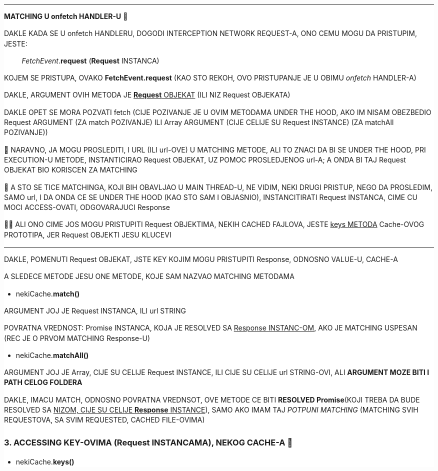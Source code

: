 ****

**MATCHING U onfetch HANDLER-U** :aerial_tramway:

DAKLE KADA SE U onfetch HANDLERU, DOGODI INTERCEPTION NETWORK REQUEST-A, ONO CEMU MOGU DA PRISTUPIM, JESTE:

&nbsp;&nbsp;&nbsp;&nbsp;&nbsp;&nbsp;&nbsp;&nbsp; *FetchEvent*.**request** (**Request** INSTANCA)

KOJEM SE PRISTUPA, OVAKO **FetchEvent.request** (KAO STO REKOH, OVO PRISTUPANJE JE U OBIMU *onfetch* HANDLER-A)

DAKLE, ARGUMENT OVIH METODA JE [**Request** OBJEKAT](https://developer.mozilla.org/en-US/docs/Web/API/Request) (ILI NIZ Request OBJEKATA)

DAKLE OPET SE MORA POZVATI fetch (CIJE POZIVANJE JE U OVIM METODAMA UNDER THE HOOD, AKO IM NISAM OBEZBEDIO Request ARGUMENT (ZA match POZIVANJE) ILI Array ARGUMENT (CIJE CELIJE SU Request INSTANCE) (ZA matchAll POZIVANJE))

:mountain_cableway: NARAVNO, JA MOGU PROSLEDITI, I URL (ILI url-OVE) U MATCHING METODE, ALI TO ZNACI DA BI SE UNDER THE HOOD, PRI EXECUTION-U METODE, INSTANTICIRAO Request OBJEKAT, UZ POMOC PROSLEDJENOG url-A; A ONDA BI TAJ Request OBJEKAT BIO KORISCEN ZA MATCHING

:steam_locomotive: A STO SE TICE MATCHINGA, KOJI BIH OBAVLJAO U MAIN THREAD-U, NE VIDIM, NEKI DRUGI PRISTUP, NEGO DA PROSLEDIM, SAMO url, I DA ONDA CE SE UNDER THE HOOD (KAO STO SAM I OBJASNIO), INSTANCITIRATI Request INSTANCA, CIME CU MOCI ACCESS-OVATI, ODGOVARAJUCI Response

:iphone::telephone_receiver: ALI ONO CIME JOS MOGU PRISTUPITI Request OBJEKTIMA, NEKIH CACHED FAJLOVA, JESTE [keys METODA](https://developer.mozilla.org/en-US/docs/Web/API/Cache/keys) Cache-OVOG PROTOTIPA, JER Request OBJEKTI JESU KLUCEVI

****

DAKLE, POMENUTI Request OBJEKAT, JSTE KEY KOJIM MOGU PRISTUPITI Response, ODNOSNO VALUE-U, CACHE-A

A SLEDECE METODE JESU ONE METODE, KOJE SAM NAZVAO MATCHING METODAMA

- nekiCache.**match()**

ARGUMENT JOJ JE Request INSTANCA, ILI url STRING

POVRATNA VREDNOST: Promise INSTANCA, KOJA JE RESOLVED SA [Response INSTANC-OM](https://developer.mozilla.org/en-US/docs/Web/API/Response), AKO JE MATCHING USPESAN (REC JE O PRVOM MATCHING Response-U)

- nekiCache.**matchAll()**

ARGUMENT JOJ JE Array, CIJE SU CELIJE Request INSTANCE, ILI CIJE SU CELIJE url STRING-OVI, ALI **ARGUMENT MOZE BITI I PATH CELOG FOLDERA**

DAKLE, IMACU MATCH, ODNOSNO POVRATNA VREDNSOT, OVE METODE CE BITI **RESOLVED Promise**(KOJI TREBA DA BUDE RESOLVED SA [NIZOM, CIJE SU CELIJE **Response** INSTANCE](https://developer.mozilla.org/en-US/docs/Web/API/Response)), SAMO AKO IMAM TAJ *POTPUNI MATCHING* (MATCHING SVIH REQUESTOVA, SA SVIM REQUESTED, CACHED FILE-OVIMA)

### 3. ACCESSING KEY-OVIMA (Request INSTANCAMA), NEKOG CACHE-A :octopus:

- nekiCache.**keys()**

